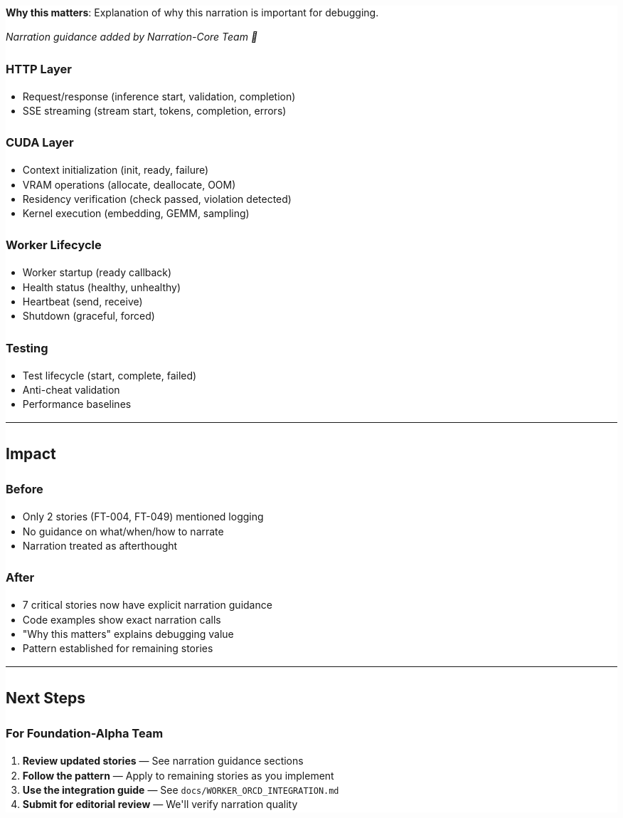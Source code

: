 **Why this matters**: Explanation of why this narration is important for debugging.

*Narration guidance added by Narration-Core Team 🎀*
### HTTP Layer
- Request/response (inference start, validation, completion)
- SSE streaming (stream start, tokens, completion, errors)

### CUDA Layer
- Context initialization (init, ready, failure)
- VRAM operations (allocate, deallocate, OOM)
- Residency verification (check passed, violation detected)
- Kernel execution (embedding, GEMM, sampling)

### Worker Lifecycle
- Worker startup (ready callback)
- Health status (healthy, unhealthy)
- Heartbeat (send, receive)
- Shutdown (graceful, forced)

### Testing
- Test lifecycle (start, complete, failed)
- Anti-cheat validation
- Performance baselines

---

## Impact

### Before
- Only 2 stories (FT-004, FT-049) mentioned logging
- No guidance on what/when/how to narrate
- Narration treated as afterthought

### After
- 7 critical stories now have explicit narration guidance
- Code examples show exact narration calls
- "Why this matters" explains debugging value
- Pattern established for remaining stories

---

## Next Steps

### For Foundation-Alpha Team

1. **Review updated stories** — See narration guidance sections
2. **Follow the pattern** — Apply to remaining stories as you implement
3. **Use the integration guide** — See `docs/WORKER_ORCD_INTEGRATION.md`
4. **Submit for editorial review** — We'll verify narration quality
